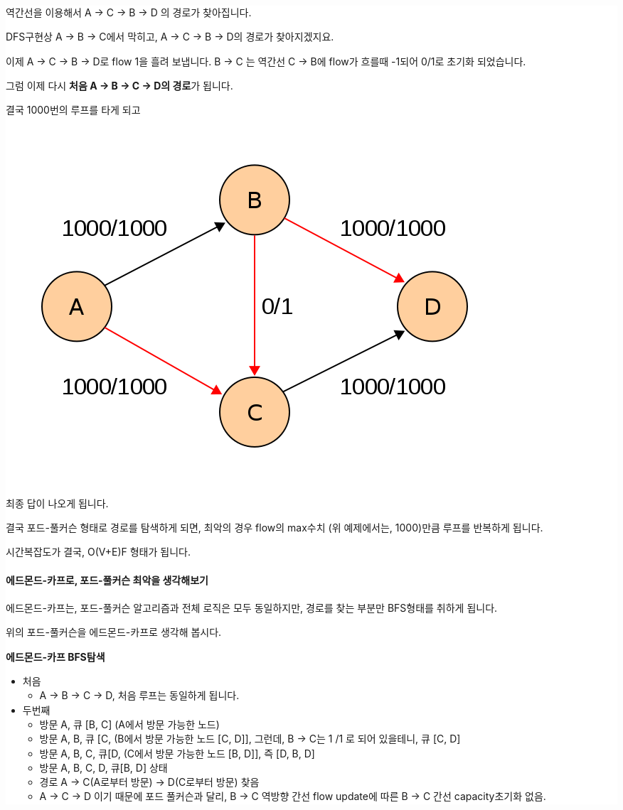 역간선을 이용해서 A -&gt; C -&gt; B -&gt; D 의 경로가 찾아집니다.

DFS구현상 A -&gt; B -&gt; C에서 막히고, A -&gt; C -&gt; B -&gt; D의 경로가 찾아지겠지요.

이제 A -&gt; C -&gt; B -&gt; D로 flow 1을 흘려 보냅니다. B -&gt; C 는 역간선 C -&gt; B에 flow가 흐를때 -1되어 0/1로 초기화 되었습니다.

그럼 이제 다시 **처음 A -&gt; B -&gt; C -&gt; D의 경로**가 됩니다.

결국 1000번의 루프를 타게 되고

![](/assets/networkflow-ford-fulkerson4.png)

최종 답이 나오게 됩니다.

결국 포드-풀커슨 형태로 경로를 탐색하게 되면, 최악의 경우 flow의 max수치 \(위 예제에서는, 1000\)만큼 루프를 반복하게 됩니다.

시간복잡도가 결국, O\(V+E\)F 형태가 됩니다.

#### 에드몬드-카프로, 포드-풀커슨 최악을 생각해보기

에드몬드-카프는, 포드-풀커슨 알고리즘과 전체 로직은 모두 동일하지만, 경로를 찾는 부분만 BFS형태를 취하게 됩니다.

위의 포드-풀커슨을 에드몬드-카프로 생각해 봅시다.

**에드몬드-카프 BFS탐색**

* 처음
  * A -&gt; B -&gt; C -&gt; D, 처음 루프는 동일하게 됩니다.
* 두번째
  * 방문 A,  큐 \[B, C\] \(A에서 방문 가능한 노드\)
  * 방문 A, B, 큐 \[C, \(B에서 방문 가능한 노드 \[C, D\]\], 그런데, B -&gt; C는 1 /1 로 되어 있을테니, 큐 \[C, D\]
  * 방문 A, B, C, 큐\[D, \(C에서 방문 가능한 노드 \[B, D\]\], 즉 \[D, B, D\]
  * 방문 A, B, C, D, 큐\[B, D\] 상태
  * 경로 A -&gt; C\(A로부터 방문\) -&gt; D\(C로부터 방문\) 찾음
  * A -&gt; C -&gt; D 이기 때문에 포드 풀커슨과 달리, B -&gt; C 역방향 간선 flow update에 따른 B -&gt; C 간선 capacity초기화 없음.
